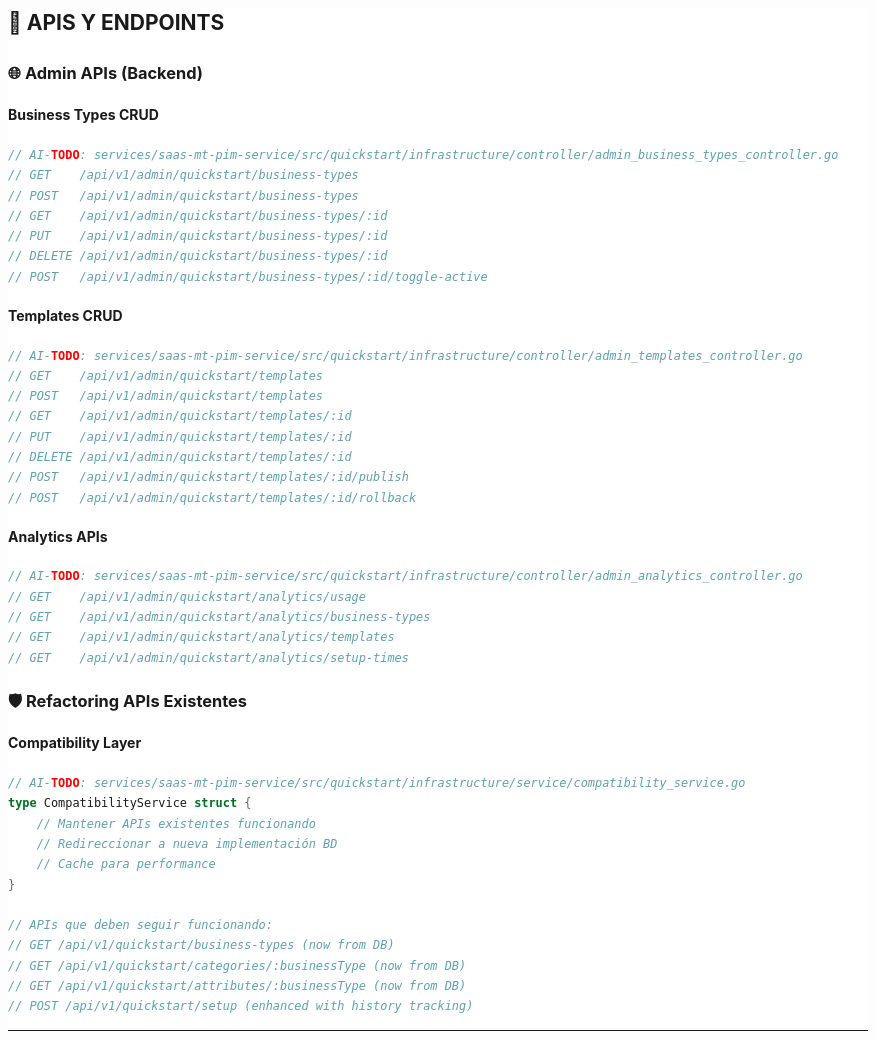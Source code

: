 
## 🔌 APIS Y ENDPOINTS

### 🌐 Admin APIs (Backend)

#### Business Types CRUD
```go
// AI-TODO: services/saas-mt-pim-service/src/quickstart/infrastructure/controller/admin_business_types_controller.go
// GET    /api/v1/admin/quickstart/business-types
// POST   /api/v1/admin/quickstart/business-types
// GET    /api/v1/admin/quickstart/business-types/:id
// PUT    /api/v1/admin/quickstart/business-types/:id
// DELETE /api/v1/admin/quickstart/business-types/:id
// POST   /api/v1/admin/quickstart/business-types/:id/toggle-active
```

#### Templates CRUD
```go
// AI-TODO: services/saas-mt-pim-service/src/quickstart/infrastructure/controller/admin_templates_controller.go
// GET    /api/v1/admin/quickstart/templates
// POST   /api/v1/admin/quickstart/templates
// GET    /api/v1/admin/quickstart/templates/:id
// PUT    /api/v1/admin/quickstart/templates/:id
// DELETE /api/v1/admin/quickstart/templates/:id
// POST   /api/v1/admin/quickstart/templates/:id/publish
// POST   /api/v1/admin/quickstart/templates/:id/rollback
```

#### Analytics APIs
```go
// AI-TODO: services/saas-mt-pim-service/src/quickstart/infrastructure/controller/admin_analytics_controller.go
// GET    /api/v1/admin/quickstart/analytics/usage
// GET    /api/v1/admin/quickstart/analytics/business-types
// GET    /api/v1/admin/quickstart/analytics/templates
// GET    /api/v1/admin/quickstart/analytics/setup-times
```

### 🛡️ Refactoring APIs Existentes

#### Compatibility Layer
```go
// AI-TODO: services/saas-mt-pim-service/src/quickstart/infrastructure/service/compatibility_service.go
type CompatibilityService struct {
    // Mantener APIs existentes funcionando
    // Redireccionar a nueva implementación BD
    // Cache para performance
}

// APIs que deben seguir funcionando:
// GET /api/v1/quickstart/business-types (now from DB)
// GET /api/v1/quickstart/categories/:businessType (now from DB)  
// GET /api/v1/quickstart/attributes/:businessType (now from DB)
// POST /api/v1/quickstart/setup (enhanced with history tracking)
```

---